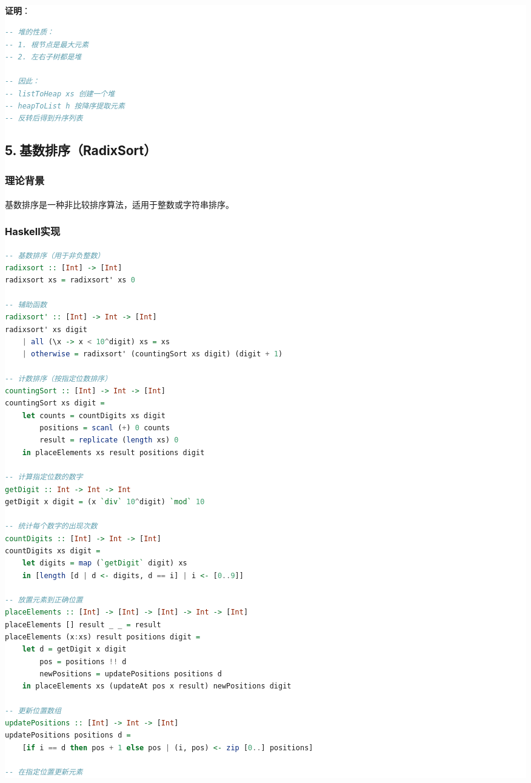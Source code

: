 **证明**：
```haskell
-- 堆的性质：
-- 1. 根节点是最大元素
-- 2. 左右子树都是堆

-- 因此：
-- listToHeap xs 创建一个堆
-- heapToList h 按降序提取元素
-- 反转后得到升序列表
```

## 5. 基数排序（RadixSort）

### 理论背景

基数排序是一种非比较排序算法，适用于整数或字符串排序。

### Haskell实现

```haskell
-- 基数排序（用于非负整数）
radixsort :: [Int] -> [Int]
radixsort xs = radixsort' xs 0

-- 辅助函数
radixsort' :: [Int] -> Int -> [Int]
radixsort' xs digit
    | all (\x -> x < 10^digit) xs = xs
    | otherwise = radixsort' (countingSort xs digit) (digit + 1)

-- 计数排序（按指定位数排序）
countingSort :: [Int] -> Int -> [Int]
countingSort xs digit = 
    let counts = countDigits xs digit
        positions = scanl (+) 0 counts
        result = replicate (length xs) 0
    in placeElements xs result positions digit

-- 计算指定位数的数字
getDigit :: Int -> Int -> Int
getDigit x digit = (x `div` 10^digit) `mod` 10

-- 统计每个数字的出现次数
countDigits :: [Int] -> Int -> [Int]
countDigits xs digit = 
    let digits = map (`getDigit` digit) xs
    in [length [d | d <- digits, d == i] | i <- [0..9]]

-- 放置元素到正确位置
placeElements :: [Int] -> [Int] -> [Int] -> Int -> [Int]
placeElements [] result _ _ = result
placeElements (x:xs) result positions digit = 
    let d = getDigit x digit
        pos = positions !! d
        newPositions = updatePositions positions d
    in placeElements xs (updateAt pos x result) newPositions digit

-- 更新位置数组
updatePositions :: [Int] -> Int -> [Int]
updatePositions positions d = 
    [if i == d then pos + 1 else pos | (i, pos) <- zip [0..] positions]

-- 在指定位置更新元素
```